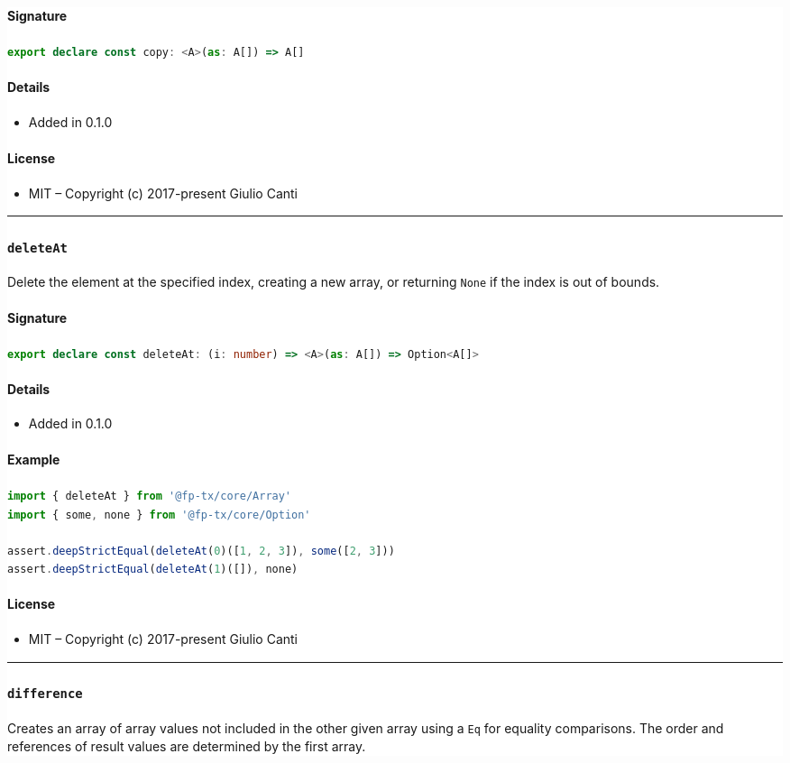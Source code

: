 

#### Signature

```typescript
export declare const copy: <A>(as: A[]) => A[]
```

#### Details

* Added in 0.1.0


#### License

* MIT – Copyright (c) 2017-present Giulio Canti

---


### `deleteAt`

Delete the element at the specified index, creating a new array, or returning `None` if the index is out of bounds.




#### Signature

```typescript
export declare const deleteAt: (i: number) => <A>(as: A[]) => Option<A[]>
```

#### Details

* Added in 0.1.0

#### Example

```typescript
import { deleteAt } from '@fp-tx/core/Array'
import { some, none } from '@fp-tx/core/Option'

assert.deepStrictEqual(deleteAt(0)([1, 2, 3]), some([2, 3]))
assert.deepStrictEqual(deleteAt(1)([]), none)

```

#### License

* MIT – Copyright (c) 2017-present Giulio Canti

---


### `difference`

Creates an array of array values not included in the other given array using a `Eq` for equality comparisons. The order and references of result values are determined by the first array.
